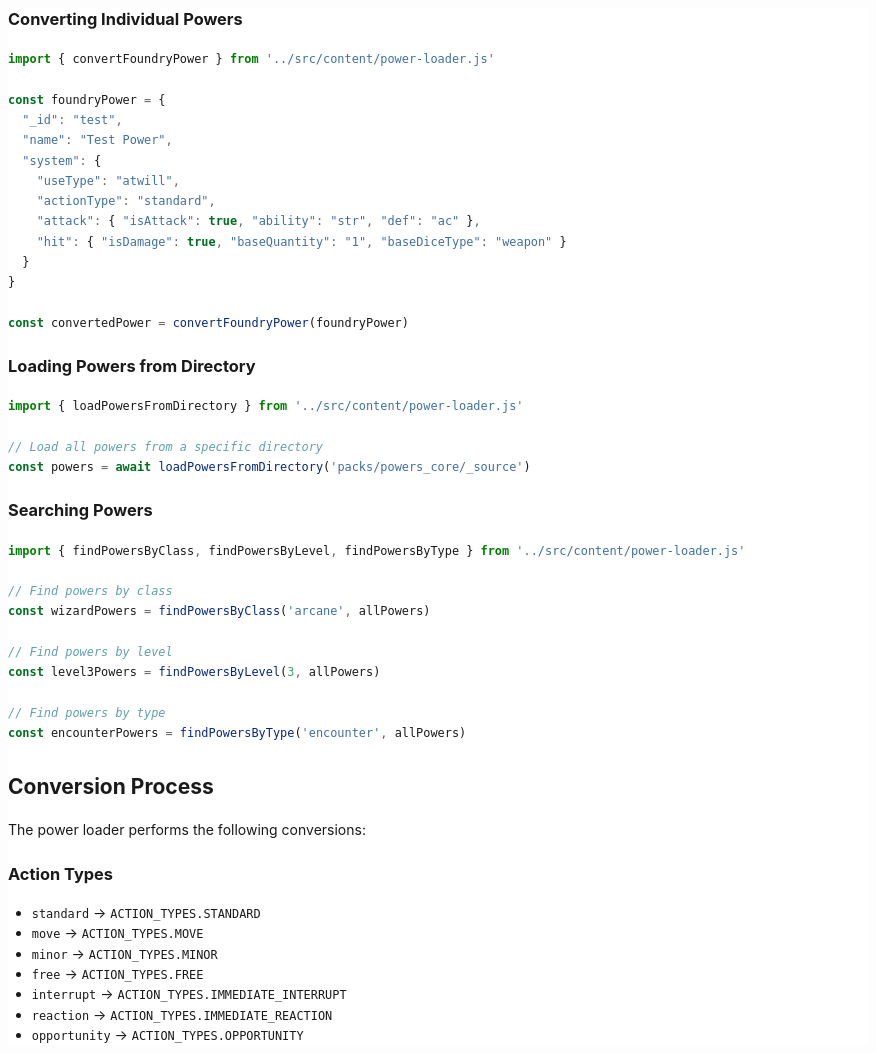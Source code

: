 ### Converting Individual Powers

```javascript
import { convertFoundryPower } from '../src/content/power-loader.js'

const foundryPower = {
  "_id": "test",
  "name": "Test Power",
  "system": {
    "useType": "atwill",
    "actionType": "standard",
    "attack": { "isAttack": true, "ability": "str", "def": "ac" },
    "hit": { "isDamage": true, "baseQuantity": "1", "baseDiceType": "weapon" }
  }
}

const convertedPower = convertFoundryPower(foundryPower)
```

### Loading Powers from Directory

```javascript
import { loadPowersFromDirectory } from '../src/content/power-loader.js'

// Load all powers from a specific directory
const powers = await loadPowersFromDirectory('packs/powers_core/_source')
```

### Searching Powers

```javascript
import { findPowersByClass, findPowersByLevel, findPowersByType } from '../src/content/power-loader.js'

// Find powers by class
const wizardPowers = findPowersByClass('arcane', allPowers)

// Find powers by level
const level3Powers = findPowersByLevel(3, allPowers)

// Find powers by type
const encounterPowers = findPowersByType('encounter', allPowers)
```

## Conversion Process

The power loader performs the following conversions:

### Action Types
- `standard` → `ACTION_TYPES.STANDARD`
- `move` → `ACTION_TYPES.MOVE`
- `minor` → `ACTION_TYPES.MINOR`
- `free` → `ACTION_TYPES.FREE`
- `interrupt` → `ACTION_TYPES.IMMEDIATE_INTERRUPT`
- `reaction` → `ACTION_TYPES.IMMEDIATE_REACTION`
- `opportunity` → `ACTION_TYPES.OPPORTUNITY`
